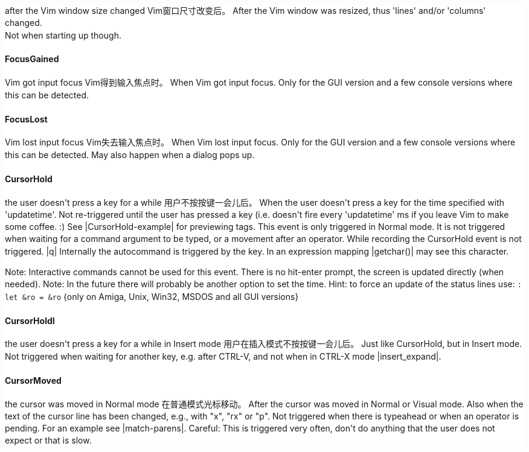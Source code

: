 after the Vim window size changed
Vim窗口尺寸改变后。
After the Vim window was resized, thus 'lines' and/or 'columns' changed.  
Not when starting up though.

#### FocusGained ####

Vim got input focus
Vim得到输入焦点时。
When Vim got input focus.
Only for the GUI version and a few console versions where this can be detected.

#### FocusLost ####

Vim lost input focus
Vim失去输入焦点时。
When Vim lost input focus.  Only for the GUI version and a few console versions where this can be detected.
May also happen when a dialog pops up.

#### CursorHold ####

the user doesn't press a key for a while
用户不按按键一会儿后。
When the user doesn't press a key for the time specified with 'updatetime'.
Not re-triggered until the user has pressed a key (i.e. doesn't fire every 'updatetime' ms if you leave Vim to make some coffee. :)  See |CursorHold-example| for previewing tags.
This event is only triggered in Normal mode.
It is not triggered when waiting for a command argument to be typed, or a movement after an operator.
While recording the CursorHold event is not triggered. |q| *<CursorHold>*
Internally the autocommand is triggered by the <CursorHold> key.
In an expression mapping |getchar()| may see this character.

Note: Interactive commands cannot be used for this event.  There is no hit-enter prompt, the screen is updated directly (when needed).
Note: In the future there will probably be another option to set the time.
Hint: to force an update of the status lines use: ` :let &ro = &ro `
{only on Amiga, Unix, Win32, MSDOS and all GUI versions}

#### CursorHoldI ####

the user doesn't press a key for a while in Insert mode
用户在插入模式不按按键一会儿后。
Just like CursorHold, but in Insert mode.
Not triggered when waiting for another key, e.g. after CTRL-V, and not when in CTRL-X mode |insert_expand|.

#### CursorMoved ####

the cursor was moved in Normal mode
在普通模式光标移动。
After the cursor was moved in Normal or Visual mode.
Also when the text of the cursor line has been changed, e.g., with "x", "rx" or "p".
Not triggered when there is typeahead or when an operator is pending.
For an example see |match-parens|.
Careful: This is triggered very often, don't do anything that the user does not expect or that is slow.
